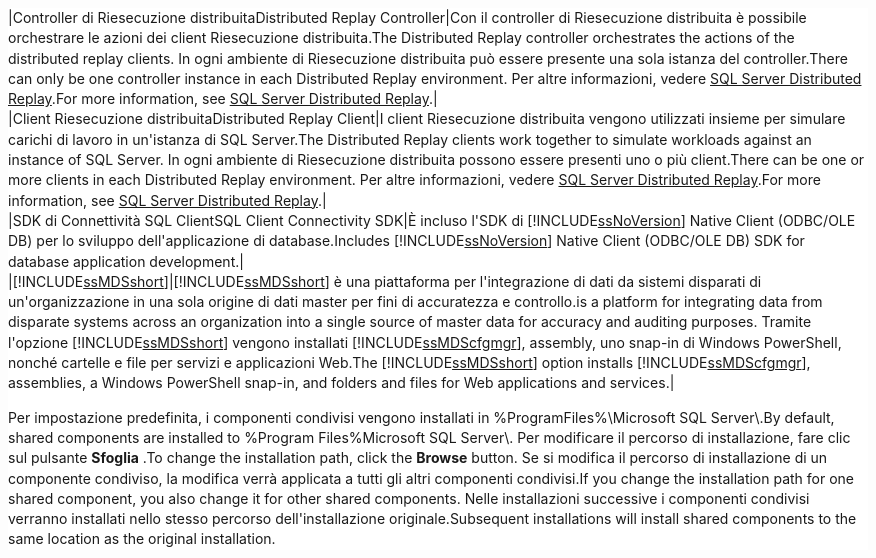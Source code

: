 |<span data-ttu-id="85bfc-174">Controller di Riesecuzione distribuita</span><span class="sxs-lookup"><span data-stu-id="85bfc-174">Distributed Replay Controller</span></span>|<span data-ttu-id="85bfc-175">Con il controller di Riesecuzione distribuita è possibile orchestrare le azioni dei client Riesecuzione distribuita.</span><span class="sxs-lookup"><span data-stu-id="85bfc-175">The Distributed Replay controller orchestrates the actions of the distributed replay clients.</span></span> <span data-ttu-id="85bfc-176">In ogni ambiente di Riesecuzione distribuita può essere presente una sola istanza del controller.</span><span class="sxs-lookup"><span data-stu-id="85bfc-176">There can only be one controller instance in each Distributed Replay environment.</span></span> <span data-ttu-id="85bfc-177">Per altre informazioni, vedere [SQL Server Distributed Replay](../../tools/distributed-replay/sql-server-distributed-replay.md).</span><span class="sxs-lookup"><span data-stu-id="85bfc-177">For more information, see [SQL Server Distributed Replay](../../tools/distributed-replay/sql-server-distributed-replay.md).</span></span>|  
|<span data-ttu-id="85bfc-178">Client Riesecuzione distribuita</span><span class="sxs-lookup"><span data-stu-id="85bfc-178">Distributed Replay Client</span></span>|<span data-ttu-id="85bfc-179">I client Riesecuzione distribuita vengono utilizzati insieme per simulare carichi di lavoro in un'istanza di SQL Server.</span><span class="sxs-lookup"><span data-stu-id="85bfc-179">The Distributed Replay clients work together to simulate workloads against an instance of SQL Server.</span></span> <span data-ttu-id="85bfc-180">In ogni ambiente di Riesecuzione distribuita possono essere presenti uno o più client.</span><span class="sxs-lookup"><span data-stu-id="85bfc-180">There can be one or more clients in each Distributed Replay environment.</span></span> <span data-ttu-id="85bfc-181">Per altre informazioni, vedere [SQL Server Distributed Replay](../../tools/distributed-replay/sql-server-distributed-replay.md).</span><span class="sxs-lookup"><span data-stu-id="85bfc-181">For more information, see [SQL Server Distributed Replay](../../tools/distributed-replay/sql-server-distributed-replay.md).</span></span>|  
|<span data-ttu-id="85bfc-182">SDK di Connettività SQL Client</span><span class="sxs-lookup"><span data-stu-id="85bfc-182">SQL Client Connectivity SDK</span></span>|<span data-ttu-id="85bfc-183">È incluso l'SDK di [!INCLUDE[ssNoVersion](../../includes/ssnoversion-md.md)] Native Client (ODBC/OLE DB) per lo sviluppo dell'applicazione di database.</span><span class="sxs-lookup"><span data-stu-id="85bfc-183">Includes [!INCLUDE[ssNoVersion](../../includes/ssnoversion-md.md)] Native Client (ODBC/OLE DB) SDK for database application development.</span></span>|  
|[!INCLUDE[ssMDSshort](../../includes/ssmdsshort-md.md)]|[!INCLUDE[ssMDSshort](../../includes/ssmdsshort-md.md)] <span data-ttu-id="85bfc-184">è una piattaforma per l'integrazione di dati da sistemi disparati di un'organizzazione in una sola origine di dati master per fini di accuratezza e controllo.</span><span class="sxs-lookup"><span data-stu-id="85bfc-184">is a platform for integrating data from disparate systems across an organization into a single source of master data for accuracy and auditing purposes.</span></span> <span data-ttu-id="85bfc-185">Tramite l'opzione [!INCLUDE[ssMDSshort](../../includes/ssmdsshort-md.md)] vengono installati [!INCLUDE[ssMDScfgmgr](../../includes/ssmdscfgmgr-md.md)], assembly, uno snap-in di Windows PowerShell, nonché cartelle e file per servizi e applicazioni Web.</span><span class="sxs-lookup"><span data-stu-id="85bfc-185">The [!INCLUDE[ssMDSshort](../../includes/ssmdsshort-md.md)] option installs [!INCLUDE[ssMDScfgmgr](../../includes/ssmdscfgmgr-md.md)], assemblies, a Windows PowerShell snap-in, and folders and files for Web applications and services.</span></span>|  
  
 <span data-ttu-id="85bfc-186">Per impostazione predefinita, i componenti condivisi vengono installati in %ProgramFiles%\Microsoft SQL Server\\.</span><span class="sxs-lookup"><span data-stu-id="85bfc-186">By default, shared components are installed to %Program Files%Microsoft SQL Server\\.</span></span> <span data-ttu-id="85bfc-187">Per modificare il percorso di installazione, fare clic sul pulsante **Sfoglia** .</span><span class="sxs-lookup"><span data-stu-id="85bfc-187">To change the installation path, click the **Browse** button.</span></span> <span data-ttu-id="85bfc-188">Se si modifica il percorso di installazione di un componente condiviso, la modifica verrà applicata a tutti gli altri componenti condivisi.</span><span class="sxs-lookup"><span data-stu-id="85bfc-188">If you change the installation path for one shared component, you also change it for other shared components.</span></span> <span data-ttu-id="85bfc-189">Nelle installazioni successive i componenti condivisi verranno installati nello stesso percorso dell'installazione originale.</span><span class="sxs-lookup"><span data-stu-id="85bfc-189">Subsequent installations will install shared components to the same location as the original installation.</span></span>  
  